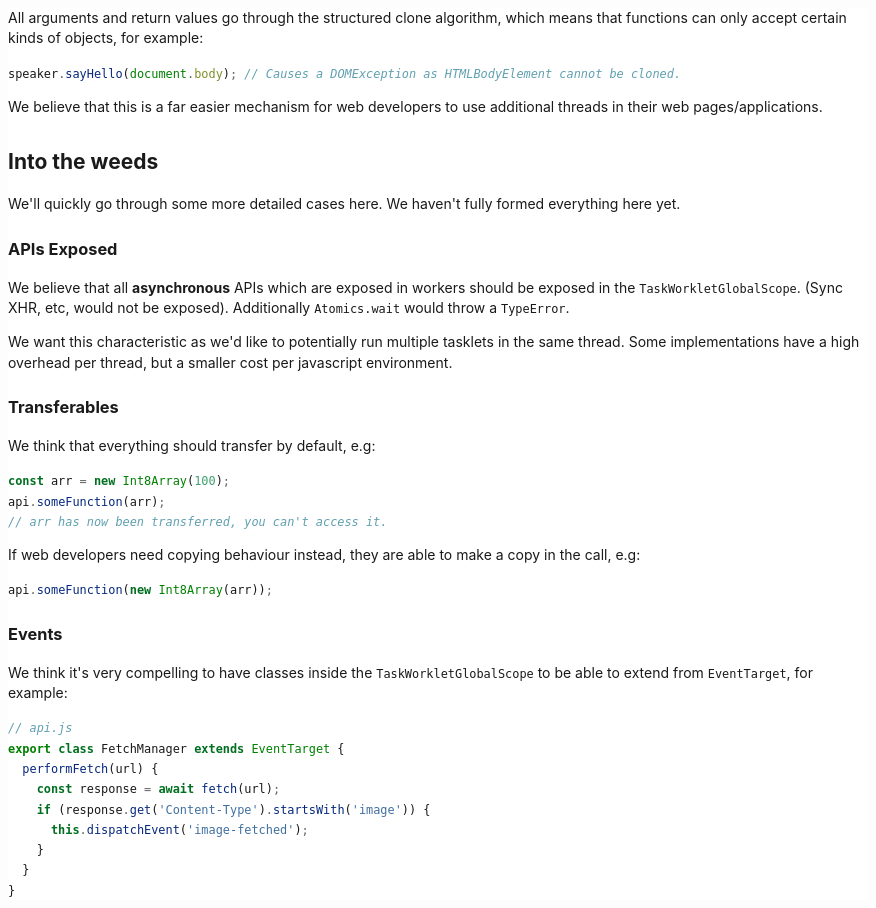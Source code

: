 All arguments and return values go through the structured clone algorithm, which means that
functions can only accept certain kinds of objects, for example:

```js
speaker.sayHello(document.body); // Causes a DOMException as HTMLBodyElement cannot be cloned.
```

We believe that this is a far easier mechanism for web developers to use additional threads in their
web pages/applications.

## Into the weeds

We'll quickly go through some more detailed cases here. We haven't fully formed everything here yet.

### APIs Exposed

We believe that all __asynchronous__ APIs which are exposed in workers should be exposed in the
`TaskWorkletGlobalScope`. (Sync XHR, etc, would not be exposed). Additionally `Atomics.wait` would
throw a `TypeError`.

We want this characteristic as we'd like to potentially run multiple tasklets in the same thread.
Some implementations have a high overhead per thread, but a smaller cost per javascript environment.

### Transferables

We think that everything should transfer by default, e.g:

```js
const arr = new Int8Array(100);
api.someFunction(arr);
// arr has now been transferred, you can't access it.
```

If web developers need copying behaviour instead, they are able to make a copy in the call, e.g:

```js
api.someFunction(new Int8Array(arr));
```

### Events

We think it's very compelling to have classes inside the `TaskWorkletGlobalScope` to be able to
extend from `EventTarget`, for example:

```js
// api.js
export class FetchManager extends EventTarget {
  performFetch(url) {
    const response = await fetch(url);
    if (response.get('Content-Type').startsWith('image')) {
      this.dispatchEvent('image-fetched');
    }
  }
}
```

